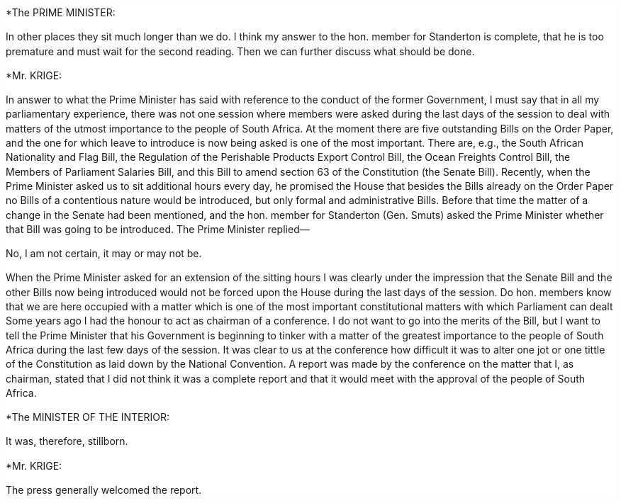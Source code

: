 </speech>

<speech by="#prime_minister">

<from>*The <person refersTo="hansard_za">PRIME MINISTER</person>:</from>

<p>In other places they sit much longer than we do. I think my answer to the hon. member for Standerton is complete, that he is too premature and must wait for the second reading. Then we can further discuss what should be done.</p>

</speech>

<speech by="#krige">

<from>*Mr. <person refersTo="hansard_za">KRIGE</person>:</from>

<p>In answer to what the Prime Minister has said with reference to the conduct of the former Government, I must say that in all my parliamentary experience, there was not one session where members were asked during the last days of the session to deal with matters of the utmost importance to the people of South Africa. At the moment there are five outstanding Bills on the Order Paper, and the one for which leave to introduce is now being asked is one of the most important. There are, e.g., the South African Nationality and Flag Bill, the Regulation of the Perishable Products Export Control Bill, the Ocean Freights Control Bill, the Members of Parliament Salaries Bill, and this Bill to amend section 63 of the Constitution (the Senate Bill). Recently, when the Prime Minister asked us to sit additional hours every day, he promised the House that besides the Bills already on the Order Paper no Bills of a contentious nature would be introduced, but only formal and administrative Bills. Before that time the matter of a change in the Senate had been mentioned, and the hon. member for Standerton (Gen. Smuts) asked the Prime Minister whether that Bill was going to be introduced. The Prime Minister replied&#x2014;</p>

<block name="quote">No, I am not certain, it may or may not be.</block>

<p>When the Prime Minister asked for an extension of the sitting hours I was clearly under the impression that the Senate Bill and the other Bills now being introduced would not be forced upon the House during the last days of the session. Do hon. members know that we are here occupied with a matter which is one of the most important constitutional matters with which Parliament can dealt Some years ago I had the honour to act as chairman of a conference. I do not want to go into the merits of the Bill, but I want to tell the Prime Minister that his Government is beginning to tinker with a matter of the greatest importance to the people of South Africa during the last few days of the session. It was clear to us at the conference how difficult it was to alter one jot or one tittle of the Constitution as laid down by the National Convention. A report was made by the conference on the matter that I, as chairman, stated that I did not think it was a complete report and that it would meet with the approval of the people of South Africa.</p>

</speech>

<speech by="#minister_of_the_interior">

<from>*The <person refersTo="hansard_za">MINISTER OF THE INTERIOR</person>:</from>

<p>It was, therefore, stillborn.</p>

</speech>

<speech by="#krige">

<from>*Mr. <person refersTo="hansard_za">KRIGE</person>:</from>

<p>The press generally welcomed the report.</p>
